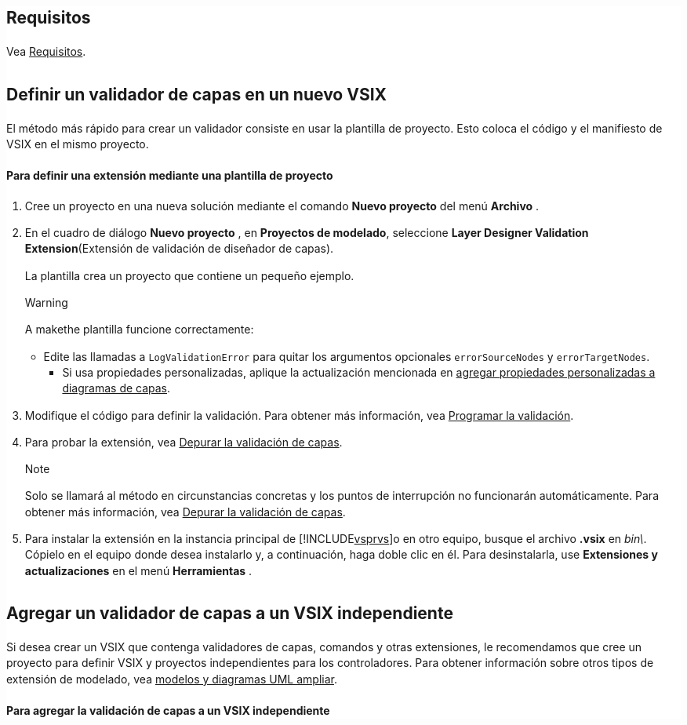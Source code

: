 ## <a name="requirements"></a>Requisitos  
 Vea [Requisitos](../modeling/extend-layer-diagrams.md#prereqs).  
  
## <a name="defining-a-layer-validator-in-a-new-vsix"></a>Definir un validador de capas en un nuevo VSIX  
 El método más rápido para crear un validador consiste en usar la plantilla de proyecto. Esto coloca el código y el manifiesto de VSIX en el mismo proyecto.  
  
#### <a name="to-define-an-extension-by-using-a-project-template"></a>Para definir una extensión mediante una plantilla de proyecto  
  
1. Cree un proyecto en una nueva solución mediante el comando **Nuevo proyecto** del menú **Archivo** .  
  
2. En el cuadro de diálogo **Nuevo proyecto** , en **Proyectos de modelado**, seleccione **Layer Designer Validation Extension**(Extensión de validación de diseñador de capas).  
  
    La plantilla crea un proyecto que contiene un pequeño ejemplo.  
  
   > [!WARNING]
   >  A makethe plantilla funcione correctamente:  
   > 
   > - Edite las llamadas a `LogValidationError` para quitar los argumentos opcionales `errorSourceNodes` y `errorTargetNodes`.  
   >   -   Si usa propiedades personalizadas, aplique la actualización mencionada en [agregar propiedades personalizadas a diagramas de capas](../modeling/add-custom-properties-to-layer-diagrams.md).  
  
3. Modifique el código para definir la validación. Para obtener más información, vea [Programar la validación](#programming).  
  
4. Para probar la extensión, vea [Depurar la validación de capas](#debugging).  
  
   > [!NOTE]
   >  Solo se llamará al método en circunstancias concretas y los puntos de interrupción no funcionarán automáticamente. Para obtener más información, vea [Depurar la validación de capas](#debugging).  
  
5. Para instalar la extensión en la instancia principal de [!INCLUDE[vsprvs](../includes/vsprvs-md.md)]o en otro equipo, busque el archivo **.vsix** en *bin\\*. Cópielo en el equipo donde desea instalarlo y, a continuación, haga doble clic en él. Para desinstalarla, use **Extensiones y actualizaciones** en el menú **Herramientas** .  
  
## <a name="adding-a-layer-validator-to-a-separate-vsix"></a>Agregar un validador de capas a un VSIX independiente  
 Si desea crear un VSIX que contenga validadores de capas, comandos y otras extensiones, le recomendamos que cree un proyecto para definir VSIX y proyectos independientes para los controladores. Para obtener información sobre otros tipos de extensión de modelado, vea [modelos y diagramas UML ampliar](../modeling/extend-uml-models-and-diagrams.md).  
  
#### <a name="to-add-layer-validation-to-a-separate-vsix"></a>Para agregar la validación de capas a un VSIX independiente  
  